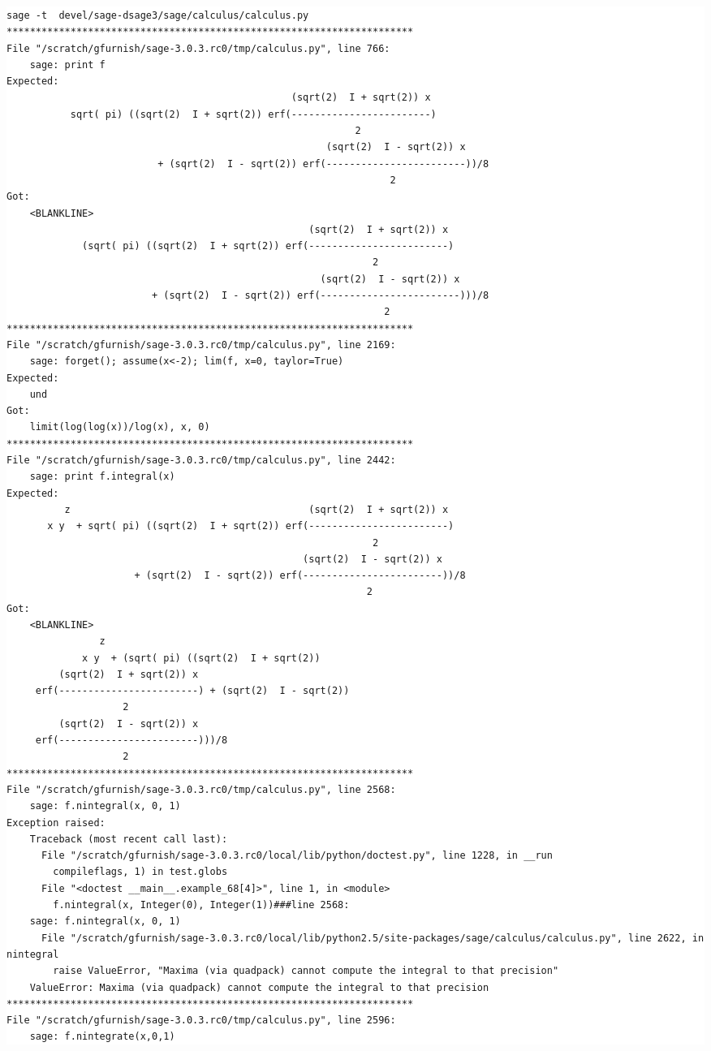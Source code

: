 ```
sage -t  devel/sage-dsage3/sage/calculus/calculus.py
**********************************************************************
File "/scratch/gfurnish/sage-3.0.3.rc0/tmp/calculus.py", line 766:
    sage: print f
Expected:
                                                 (sqrt(2)  I + sqrt(2)) x
           sqrt( pi) ((sqrt(2)  I + sqrt(2)) erf(------------------------)
                                                            2
                                                       (sqrt(2)  I - sqrt(2)) x
                          + (sqrt(2)  I - sqrt(2)) erf(------------------------))/8
                                                                  2
Got:
    <BLANKLINE>
                                                    (sqrt(2)  I + sqrt(2)) x
             (sqrt( pi) ((sqrt(2)  I + sqrt(2)) erf(------------------------)
                                                               2
                                                      (sqrt(2)  I - sqrt(2)) x
                         + (sqrt(2)  I - sqrt(2)) erf(------------------------)))/8
                                                                 2
**********************************************************************
File "/scratch/gfurnish/sage-3.0.3.rc0/tmp/calculus.py", line 2169:
    sage: forget(); assume(x<-2); lim(f, x=0, taylor=True)
Expected:
    und
Got:
    limit(log(log(x))/log(x), x, 0)
**********************************************************************
File "/scratch/gfurnish/sage-3.0.3.rc0/tmp/calculus.py", line 2442:
    sage: print f.integral(x)
Expected:
          z                                         (sqrt(2)  I + sqrt(2)) x
       x y  + sqrt( pi) ((sqrt(2)  I + sqrt(2)) erf(------------------------)
                                                               2
                                                   (sqrt(2)  I - sqrt(2)) x
                      + (sqrt(2)  I - sqrt(2)) erf(------------------------))/8
                                                              2
Got:
    <BLANKLINE>
                z
             x y  + (sqrt( pi) ((sqrt(2)  I + sqrt(2))
         (sqrt(2)  I + sqrt(2)) x
     erf(------------------------) + (sqrt(2)  I - sqrt(2))
                    2
         (sqrt(2)  I - sqrt(2)) x
     erf(------------------------)))/8
                    2
**********************************************************************
File "/scratch/gfurnish/sage-3.0.3.rc0/tmp/calculus.py", line 2568:
    sage: f.nintegral(x, 0, 1)
Exception raised:
    Traceback (most recent call last):
      File "/scratch/gfurnish/sage-3.0.3.rc0/local/lib/python/doctest.py", line 1228, in __run
        compileflags, 1) in test.globs
      File "<doctest __main__.example_68[4]>", line 1, in <module>
        f.nintegral(x, Integer(0), Integer(1))###line 2568:
    sage: f.nintegral(x, 0, 1)
      File "/scratch/gfurnish/sage-3.0.3.rc0/local/lib/python2.5/site-packages/sage/calculus/calculus.py", line 2622, in nintegral
        raise ValueError, "Maxima (via quadpack) cannot compute the integral to that precision"
    ValueError: Maxima (via quadpack) cannot compute the integral to that precision
**********************************************************************
File "/scratch/gfurnish/sage-3.0.3.rc0/tmp/calculus.py", line 2596:
    sage: f.nintegrate(x,0,1)
```